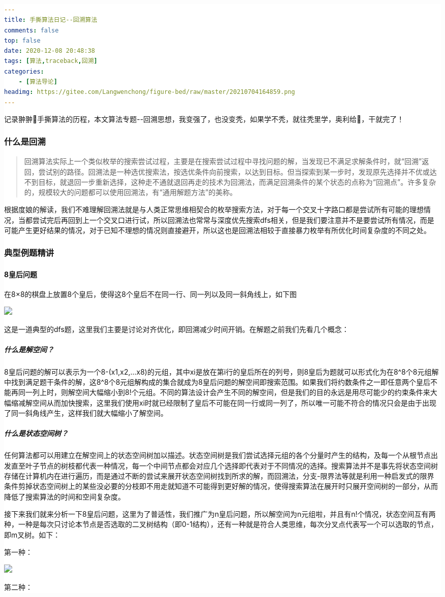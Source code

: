 ```yaml
---
title: 手撕算法日记--回溯算法
comments: false
top: false
date: 2020-12-08 20:48:38
tags: [算法,traceback,回溯]
categories: 
	- [算法导论]
headimg: https://gitee.com/Langwenchong/figure-bed/raw/master/20210704164859.png
---
```


记录翀翀👴手撕算法的历程，本文算法专题--回溯思想，我变强了，也没变秃，如果学不秃，就往秃里学，奥利给💪，干就完了！



### 什么是回溯

> 回溯算法实际上一个类似枚举的搜索尝试过程，主要是在搜索尝试过程中寻找问题的解，当发现已不满足求解条件时，就“回溯”返回，尝试别的路径。回溯法是一种选优搜索法，按选优条件向前搜索，以达到目标。但当探索到某一步时，发现原先选择并不优或达不到目标，就退回一步重新选择，这种走不通就退回再走的技术为回溯法，而满足回溯条件的某个状态的点称为“回溯点”。许多复杂的，规模较大的问题都可以使用回溯法，有“通用解题方法”的美称。

根据度娘的解读，我们不难理解回溯法就是与人类正常思维相契合的枚举搜索方法，对于每一个交叉十字路口都是尝试所有可能的理想情况，当都尝试完后再回到上一个交叉口进行试，所以回溯法也常常与深度优先搜索dfs相关，但是我们要注意并不是要尝试所有情况，而是可能产生更好结果的情况，对于已知不理想的情况则直接避开，所以这也是回溯法相较于直接暴力枚举有所优化时间复杂度的不同之处。

### 典型例题精讲

#### 8皇后问题

在8×8的棋盘上放置8个皇后，使得这8个皇后不在同一行、同一列以及同一斜角线上，如下图

![](https://pic.downk.cc/item/5fcf788b3ffa7d37b3ff86c4.jpg)

这是一道典型的dfs题，这里我们主要是讨论对齐优化，即回溯减少时间开销。在解题之前我们先看几个概念：

##### 什么是解空间？

8皇后问题的解可以表示为一个8-(x1,x2,...x8)的元组，其中xi是放在第i行的皇后所在的列号，则8皇后为题就可以形式化为在8\^8个8元组解中找到满足题干条件的解，这8^8个8元组解构成的集合就成为8皇后问题的解空间即搜索范围。如果我们将约数条件之一即任意两个皇后不能再同一列上时，则解空间大幅缩小到8!个元组。不同的算法设计会产生不同的解空间，但是我们的目的永远是用尽可能少的约束条件来大幅缩减解空间从而加快搜索，这里我们使用xi时就已经限制了皇后不可能在同一行或同一列了，所以唯一可能不符合的情况只会是由于出现了同一斜角线产生，这样我们就大幅缩小了解空间。

##### 什么是状态空间树？

任何算法都可以用建立在解空间上的状态空间树加以描述。状态空间树是我们尝试选择元组的各个分量时产生的结构，及每一个从根节点出发直至叶子节点的树枝都代表一种情况，每一个中间节点都会对应几个选择即代表对于不同情况的选择。搜索算法并不是事先将状态空间树存储在计算机内在进行遍历，而是通过不断的尝试来展开状态空间树找到所求的解，而回溯法，分支-限界法等就是利用一种启发式的限界条件剪掉状态空间树上的某些没必要的分枝即不用走就知道不可能得到更好解的情况，使得搜索算法在展开时只展开空间树的一部分，从而降低了搜索算法的时间和空间复杂度。

接下来我们就来分析一下8皇后问题，这里为了普适性，我们推广为n皇后问题，所以解空间为n元组啦，并且有n!个情况，状态空间互有两种，一种是每次只讨论本节点是否选取的二叉树结构（即0-1结构），还有一种就是符合人类思维，每次分叉点代表写一个可以选取的节点，即m叉树。如下：

第一种：

![](https://pic.downk.cc/item/5fd0e0d43ffa7d37b35a42a4.jpg)

第二种：
